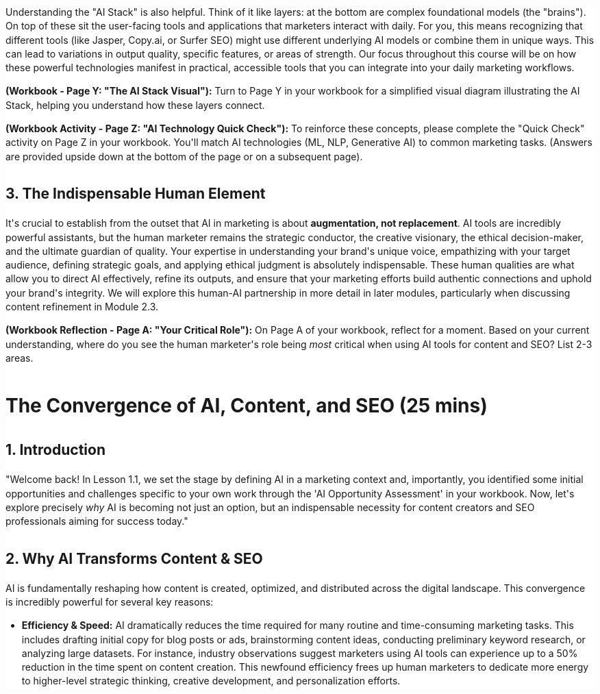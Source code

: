 Understanding the "AI Stack" is also helpful. Think of it like layers: at the bottom are complex foundational models (the "brains"). On top of these sit the user-facing tools and applications that marketers interact with daily. For you, this means recognizing that different tools (like Jasper, Copy.ai, or Surfer SEO) might use different underlying AI models or combine them in unique ways. This can lead to variations in output quality, specific features, or areas of strength. Our focus throughout this course will be on how these powerful technologies manifest in practical, accessible tools that you can integrate into your daily marketing workflows.

**(Workbook - Page Y: "The AI Stack Visual"):** Turn to Page Y in your workbook for a simplified visual diagram illustrating the AI Stack, helping you understand how these layers connect.

**(Workbook Activity - Page Z: "AI Technology Quick Check"):** To reinforce these concepts, please complete the "Quick Check" activity on Page Z in your workbook. You'll match AI technologies (ML, NLP, Generative AI) to common marketing tasks. (Answers are provided upside down at the bottom of the page or on a subsequent page).

## 3. The Indispensable Human Element

It's crucial to establish from the outset that AI in marketing is about **augmentation, not replacement**. AI tools are incredibly powerful assistants, but the human marketer remains the strategic conductor, the creative visionary, the ethical decision-maker, and the ultimate guardian of quality. Your expertise in understanding your brand's unique voice, empathizing with your target audience, defining strategic goals, and applying ethical judgment is absolutely indispensable. These human qualities are what allow you to direct AI effectively, refine its outputs, and ensure that your marketing efforts build authentic connections and uphold your brand's integrity. We will explore this human-AI partnership in more detail in later modules, particularly when discussing content refinement in Module 2.3.

**(Workbook Reflection - Page A: "Your Critical Role"):** On Page A of your workbook, reflect for a moment. Based on your current understanding, where do you see the human marketer's role being *most* critical when using AI tools for content and SEO? List 2-3 areas.

# The Convergence of AI, Content, and SEO (25 mins)

## 1. Introduction

"Welcome back! In Lesson 1.1, we set the stage by defining AI in a marketing context and, importantly, you identified some initial opportunities and challenges specific to your own work through the 'AI Opportunity Assessment' in your workbook. Now, let's explore precisely *why* AI is becoming not just an option, but an indispensable necessity for content creators and SEO professionals aiming for success today."

## 2. Why AI Transforms Content & SEO

AI is fundamentally reshaping how content is created, optimized, and distributed across the digital landscape. This convergence is incredibly powerful for several key reasons:

- **Efficiency & Speed:** AI dramatically reduces the time required for many routine and time-consuming marketing tasks. This includes drafting initial copy for blog posts or ads, brainstorming content ideas, conducting preliminary keyword research, or analyzing large datasets. For instance, industry observations suggest marketers using AI tools can experience up to a 50% reduction in the time spent on content creation. This newfound efficiency frees up human marketers to dedicate more energy to higher-level strategic thinking, creative development, and personalization efforts.
